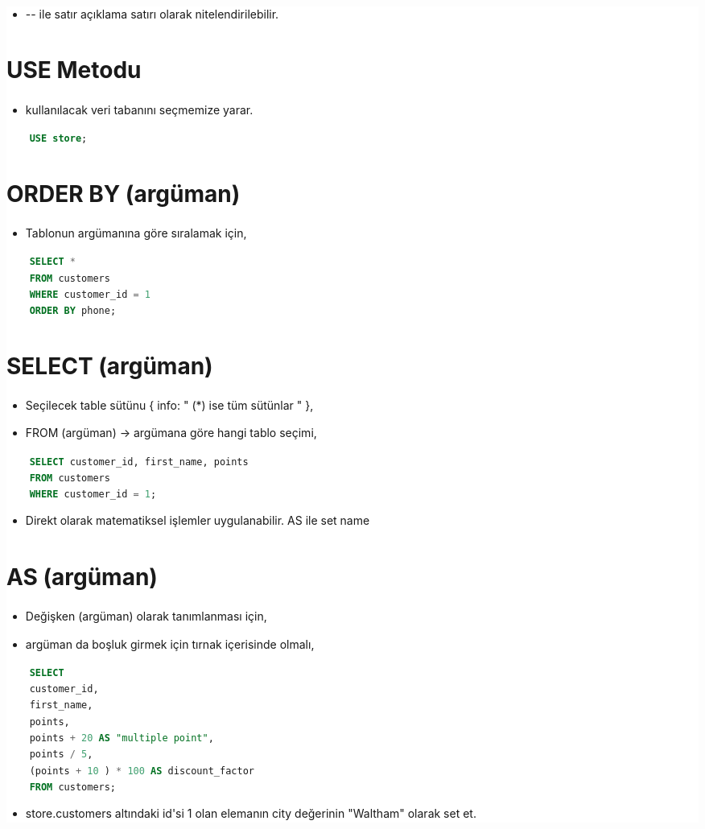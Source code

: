 - -- ile satır açıklama satırı olarak nitelendirilebilir.

# USE Metodu

- kullanılacak veri tabanını seçmemize yarar.

```sql
    USE store;
```

# ORDER BY (argüman)

- Tablonun argümanına göre sıralamak için,

```sql
    SELECT *
    FROM customers
    WHERE customer_id = 1
    ORDER BY phone;
```

# SELECT (argüman)

- Seçilecek table sütünu { info: " (\*) ise tüm sütünlar " },

* FROM (argüman) -> argümana göre hangi tablo seçimi,

```sql
    SELECT customer_id, first_name, points
    FROM customers
    WHERE customer_id = 1;
```

- Direkt olarak matematiksel işlemler uygulanabilir. AS ile set name

# AS (argüman)

- Değişken (argüman) olarak tanımlanması için,

- argüman da boşluk girmek için tırnak içerisinde olmalı,

```sql
    SELECT
    customer_id,
    first_name,
    points,
    points + 20 AS "multiple point",
    points / 5,
    (points + 10 ) * 100 AS discount_factor
    FROM customers;
```

- store.customers altındaki id'si 1 olan elemanın city değerinin "Waltham" olarak set et.
